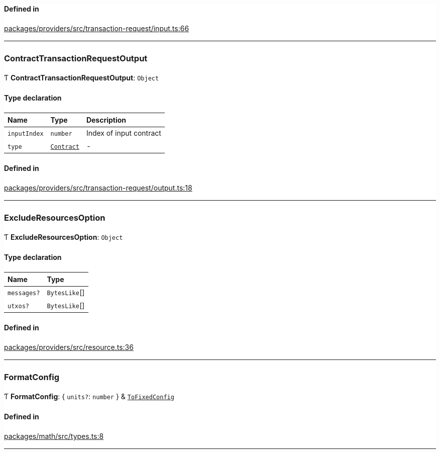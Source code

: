 #### Defined in

[packages/providers/src/transaction-request/input.ts:66](https://github.com/FuelLabs/fuels-ts/blob/master/packages/providers/src/transaction-request/input.ts#L66)

___

### ContractTransactionRequestOutput

Ƭ **ContractTransactionRequestOutput**: `Object`

#### Type declaration

| Name | Type | Description |
| :------ | :------ | :------ |
| `inputIndex` | `number` | Index of input contract |
| `type` | [`Contract`](internal.md#contract-1) | - |

#### Defined in

[packages/providers/src/transaction-request/output.ts:18](https://github.com/FuelLabs/fuels-ts/blob/master/packages/providers/src/transaction-request/output.ts#L18)

___

### ExcludeResourcesOption

Ƭ **ExcludeResourcesOption**: `Object`

#### Type declaration

| Name | Type |
| :------ | :------ |
| `messages?` | `BytesLike`[] |
| `utxos?` | `BytesLike`[] |

#### Defined in

[packages/providers/src/resource.ts:36](https://github.com/FuelLabs/fuels-ts/blob/master/packages/providers/src/resource.ts#L36)

___

### FormatConfig

Ƭ **FormatConfig**: { `units?`: `number`  } & [`ToFixedConfig`](internal.md#tofixedconfig)

#### Defined in

[packages/math/src/types.ts:8](https://github.com/FuelLabs/fuels-ts/blob/master/packages/math/src/types.ts#L8)

___
